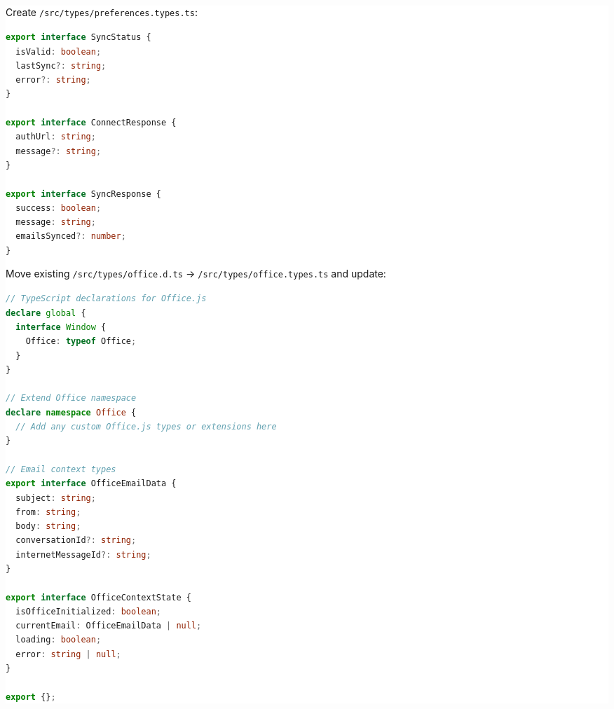 Create `/src/types/preferences.types.ts`:
```typescript
export interface SyncStatus {
  isValid: boolean;
  lastSync?: string;
  error?: string;
}

export interface ConnectResponse {
  authUrl: string;
  message?: string;
}

export interface SyncResponse {
  success: boolean;
  message: string;
  emailsSynced?: number;
}
```

Move existing `/src/types/office.d.ts` → `/src/types/office.types.ts` and update:
```typescript
// TypeScript declarations for Office.js
declare global {
  interface Window {
    Office: typeof Office;
  }
}

// Extend Office namespace
declare namespace Office {
  // Add any custom Office.js types or extensions here
}

// Email context types
export interface OfficeEmailData {
  subject: string;
  from: string;
  body: string;
  conversationId?: string;
  internetMessageId?: string;
}

export interface OfficeContextState {
  isOfficeInitialized: boolean;
  currentEmail: OfficeEmailData | null;
  loading: boolean;
  error: string | null;
}

export {};
```
